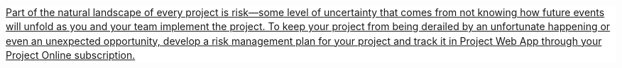   
    
    

  
    
    

    
  
 [Part of the natural landscape of every project is risk—some level of uncertainty that comes from not knowing how future events will unfold as you and your team implement the project. To keep your project from being derailed by an unfortunate happening or even an unexpected opportunity, develop a risk management plan for your project and track it in Project Web App through your Project Online subscription.](0523899d-1d3a-4561-8d42-acb0951602ba.md#_top)
  
    
    
